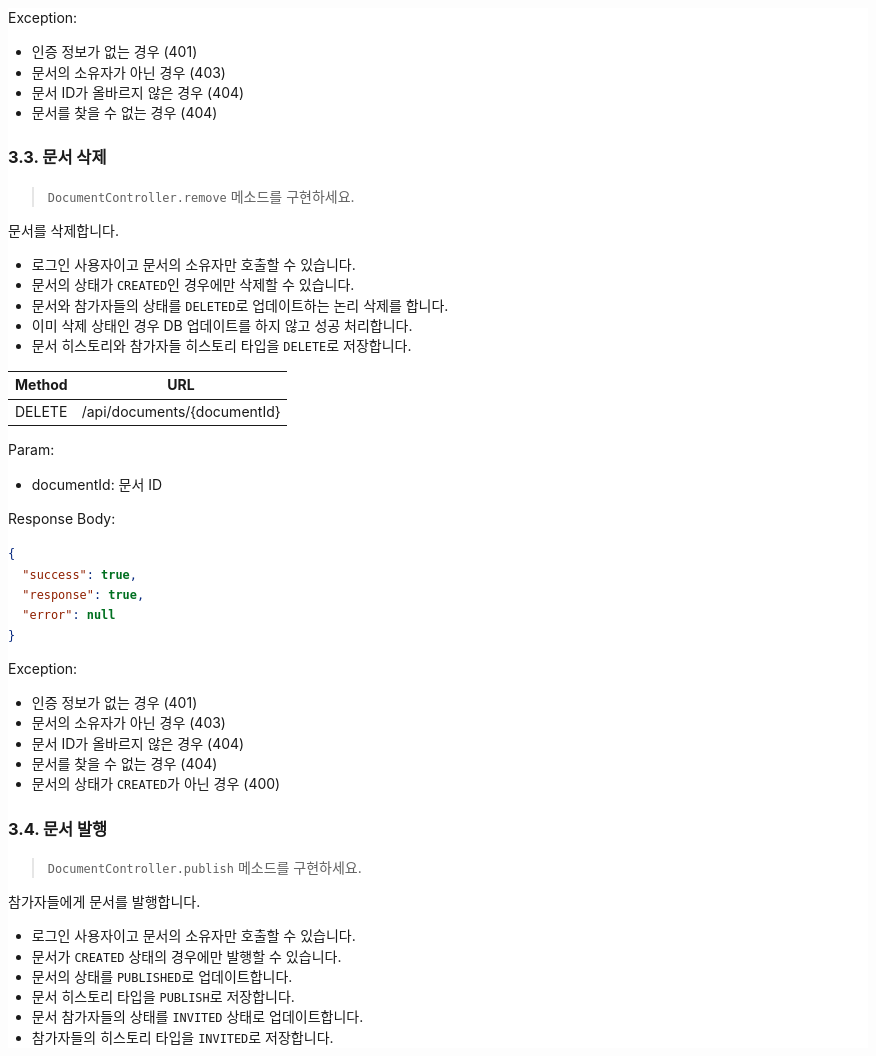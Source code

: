 Exception:

- 인증 정보가 없는 경우 (401)
- 문서의 소유자가 아닌 경우 (403)
- 문서 ID가 올바르지 않은 경우 (404)
- 문서를 찾을 수 없는 경우 (404)

### 3.3. 문서 삭제

> `DocumentController.remove` 메소드를 구현하세요.

문서를 삭제합니다.

- 로그인 사용자이고 문서의 소유자만 호출할 수 있습니다.
- 문서의 상태가 `CREATED`인 경우에만 삭제할 수 있습니다.
- 문서와 참가자들의 상태를 `DELETED`로 업데이트하는 논리 삭제를 합니다.
- 이미 삭제 상태인 경우 DB 업데이트를 하지 않고 성공 처리합니다.
- 문서 히스토리와 참가자들 히스토리 타입을 `DELETE`로 저장합니다.

| Method | URL                         |
| ------ | --------------------------- |
| DELETE | /api/documents/{documentId} |

Param:

- documentId: 문서 ID

Response Body:

```json
{
  "success": true,
  "response": true,
  "error": null
}
```

Exception:

- 인증 정보가 없는 경우 (401)
- 문서의 소유자가 아닌 경우 (403)
- 문서 ID가 올바르지 않은 경우 (404)
- 문서를 찾을 수 없는 경우 (404)
- 문서의 상태가 `CREATED`가 아닌 경우 (400)

### 3.4. 문서 발행

> `DocumentController.publish` 메소드를 구현하세요.

참가자들에게 문서를 발행합니다.

- 로그인 사용자이고 문서의 소유자만 호출할 수 있습니다.
- 문서가 `CREATED` 상태의 경우에만 발행할 수 있습니다.
- 문서의 상태를 `PUBLISHED`로 업데이트합니다.
- 문서 히스토리 타입을 `PUBLISH`로 저장합니다.
- 문서 참가자들의 상태를 `INVITED` 상태로 업데이트합니다.
- 참가자들의 히스토리 타입을 `INVITED`로 저장합니다.
